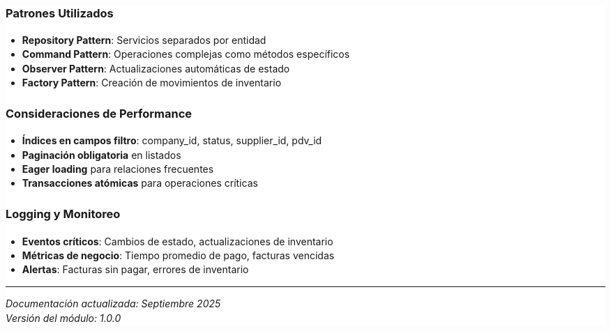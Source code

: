 ### Patrones Utilizados
- **Repository Pattern**: Servicios separados por entidad
- **Command Pattern**: Operaciones complejas como métodos específicos
- **Observer Pattern**: Actualizaciones automáticas de estado
- **Factory Pattern**: Creación de movimientos de inventario

### Consideraciones de Performance
- **Índices en campos filtro**: company_id, status, supplier_id, pdv_id
- **Paginación obligatoria** en listados
- **Eager loading** para relaciones frecuentes
- **Transacciones atómicas** para operaciones críticas

### Logging y Monitoreo
- **Eventos críticos**: Cambios de estado, actualizaciones de inventario
- **Métricas de negocio**: Tiempo promedio de pago, facturas vencidas
- **Alertas**: Facturas sin pagar, errores de inventario

---

*Documentación actualizada: Septiembre 2025*  
*Versión del módulo: 1.0.0*